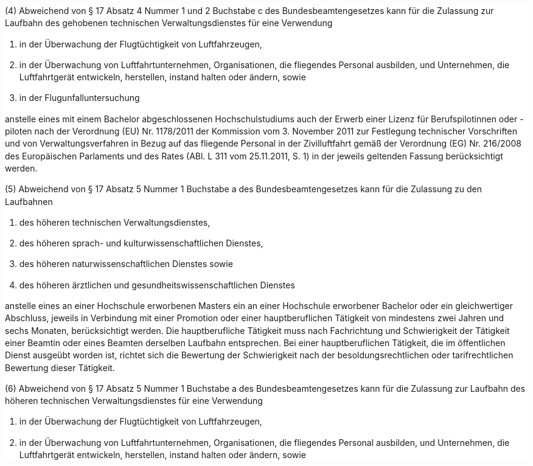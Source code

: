 (4) Abweichend von § 17 Absatz 4 Nummer 1 und 2 Buchstabe c des
Bundesbeamtengesetzes kann für die Zulassung zur Laufbahn des
gehobenen technischen Verwaltungsdienstes für eine Verwendung

1.  in der Überwachung der Flugtüchtigkeit von Luftfahrzeugen,


2.  in der Überwachung von Luftfahrtunternehmen, Organisationen, die
    fliegendes Personal ausbilden, und Unternehmen, die Luftfahrtgerät
    entwickeln, herstellen, instand halten oder ändern, sowie


3.  in der Flugunfalluntersuchung



anstelle eines mit einem Bachelor abgeschlossenen Hochschulstudiums
auch der Erwerb einer Lizenz für Berufspilotinnen oder -piloten nach
der Verordnung (EU) Nr. 1178/2011 der Kommission vom 3. November 2011
zur Festlegung technischer Vorschriften und von Verwaltungsverfahren
in Bezug auf das fliegende Personal in der Zivilluftfahrt gemäß der
Verordnung (EG) Nr. 216/2008 des Europäischen Parlaments und des Rates
(ABl. L 311 vom 25.11.2011, S. 1) in der jeweils geltenden Fassung
berücksichtigt werden.

(5) Abweichend von § 17 Absatz 5 Nummer 1 Buchstabe a des
Bundesbeamtengesetzes kann für die Zulassung zu den Laufbahnen

1.  des höheren technischen Verwaltungsdienstes,


2.  des höheren sprach- und kulturwissenschaftlichen Dienstes,


3.  des höheren naturwissenschaftlichen Dienstes sowie


4.  des höheren ärztlichen und gesundheitswissenschaftlichen Dienstes



anstelle eines an einer Hochschule erworbenen Masters ein an einer
Hochschule erworbener Bachelor oder ein gleichwertiger Abschluss,
jeweils in Verbindung mit einer Promotion oder einer hauptberuflichen
Tätigkeit von mindestens zwei Jahren und sechs Monaten, berücksichtigt
werden. Die hauptberufliche Tätigkeit muss nach Fachrichtung und
Schwierigkeit der Tätigkeit einer Beamtin oder eines Beamten derselben
Laufbahn entsprechen. Bei einer hauptberuflichen Tätigkeit, die im
öffentlichen Dienst ausgeübt worden ist, richtet sich die Bewertung
der Schwierigkeit nach der besoldungsrechtlichen oder tarifrechtlichen
Bewertung dieser Tätigkeit.

(6) Abweichend von § 17 Absatz 5 Nummer 1 Buchstabe a des
Bundesbeamtengesetzes kann für die Zulassung zur Laufbahn des höheren
technischen Verwaltungsdienstes für eine Verwendung

1.  in der Überwachung der Flugtüchtigkeit von Luftfahrzeugen,


2.  in der Überwachung von Luftfahrtunternehmen, Organisationen, die
    fliegendes Personal ausbilden, und Unternehmen, die Luftfahrtgerät
    entwickeln, herstellen, instand halten oder ändern, sowie
